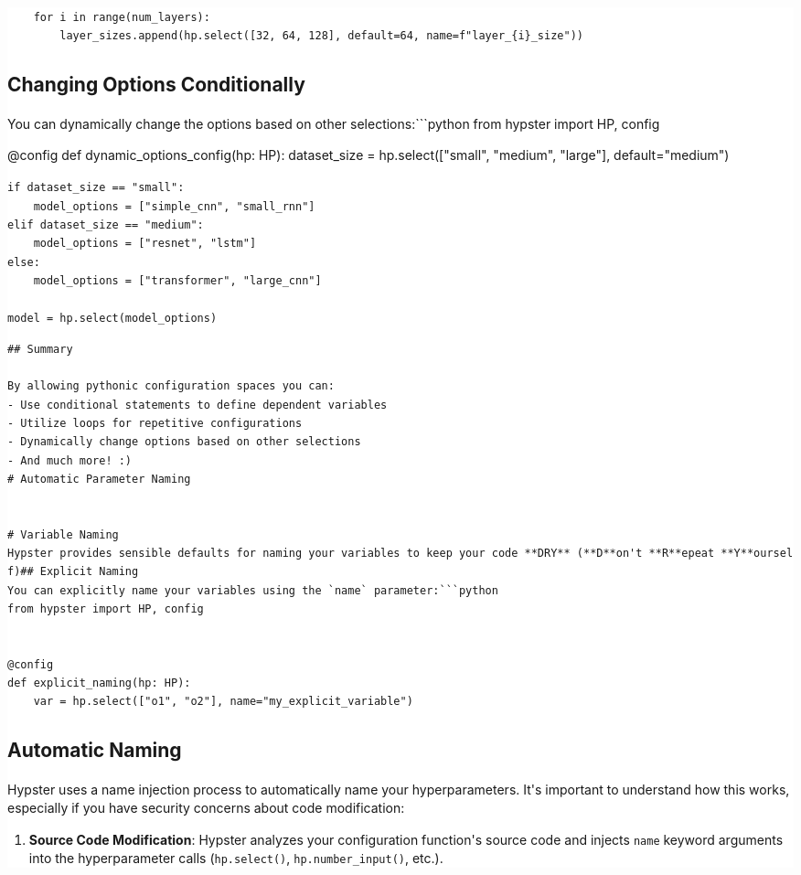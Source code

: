 ```
    for i in range(num_layers):
        layer_sizes.append(hp.select([32, 64, 128], default=64, name=f"layer_{i}_size"))
```
## Changing Options Conditionally

You can dynamically change the options based on other selections:```python
from hypster import HP, config


@config
def dynamic_options_config(hp: HP):
    dataset_size = hp.select(["small", "medium", "large"], default="medium")

    if dataset_size == "small":
        model_options = ["simple_cnn", "small_rnn"]
    elif dataset_size == "medium":
        model_options = ["resnet", "lstm"]
    else:
        model_options = ["transformer", "large_cnn"]

    model = hp.select(model_options)
```
## Summary

By allowing pythonic configuration spaces you can:
- Use conditional statements to define dependent variables
- Utilize loops for repetitive configurations
- Dynamically change options based on other selections
- And much more! :)
# Automatic Parameter Naming


# Variable Naming
Hypster provides sensible defaults for naming your variables to keep your code **DRY** (**D**on't **R**epeat **Y**ourself)## Explicit Naming
You can explicitly name your variables using the `name` parameter:```python
from hypster import HP, config


@config
def explicit_naming(hp: HP):
    var = hp.select(["o1", "o2"], name="my_explicit_variable")
```
## Automatic Naming

Hypster uses a name injection process to automatically name your hyperparameters. It's important to understand how this works, especially if you have security concerns about code modification:

1. **Source Code Modification**: Hypster analyzes your configuration function's source code and injects `name` keyword arguments into the hyperparameter calls (`hp.select()`, `hp.number_input()`, etc.).
